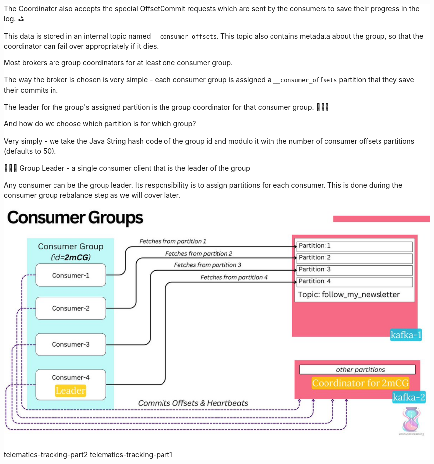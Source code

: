 The Coordinator also accepts the special OffsetCommit requests which are sent by the consumers to save their progress in the log. ⛳️

This data is stored in an internal topic named `__consumer_offsets`. This topic also contains metadata about the group, so that the coordinator can fail over appropriately if it dies.

Most brokers are group coordinators for at least one consumer group.

The way the broker is chosen is very simple - each consumer group is assigned a `__consumer_offsets` partition that they save their commits in.

The leader for the group's assigned partition is the group coordinator for that consumer group. 👨🏾‍🎤

And how do we choose which partition is for which group?

Very simply - we take the Java String hash code of the group id and modulo it with the number of consumer offsets partitions (defaults to 50).

👩🏻‍🎤 Group Leader - a single consumer client that is the leader of the group

Any consumer can be the group leader. Its responsibility is to assign partitions for each consumer. This is done during the consumer group rebalance step as we will cover later.
![Alt text](image-12.png)


[telematics-tracking-part2](https://chollinger.com/blog/2022/09/tiny-telematics-tracking-my-trucks-location-offline-with-a-raspberry-pi-redis-kafka-and-flink-part-2/)
[telematics-tracking-part1](https://chollinger.com/blog/2022/08/tiny-telematics-tracking-my-trucks-location-offline-with-a-raspberry-pi-redis-kafka-and-flink-part-1/)
